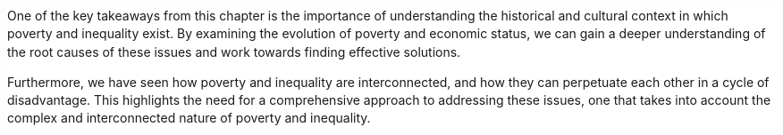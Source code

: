 One of the key takeaways from this chapter is the importance of understanding the historical and cultural context in which poverty and inequality exist. By examining the evolution of poverty and economic status, we can gain a deeper understanding of the root causes of these issues and work towards finding effective solutions.

Furthermore, we have seen how poverty and inequality are interconnected, and how they can perpetuate each other in a cycle of disadvantage. This highlights the need for a comprehensive approach to addressing these issues, one that takes into account the complex and interconnected nature of poverty and inequality.

